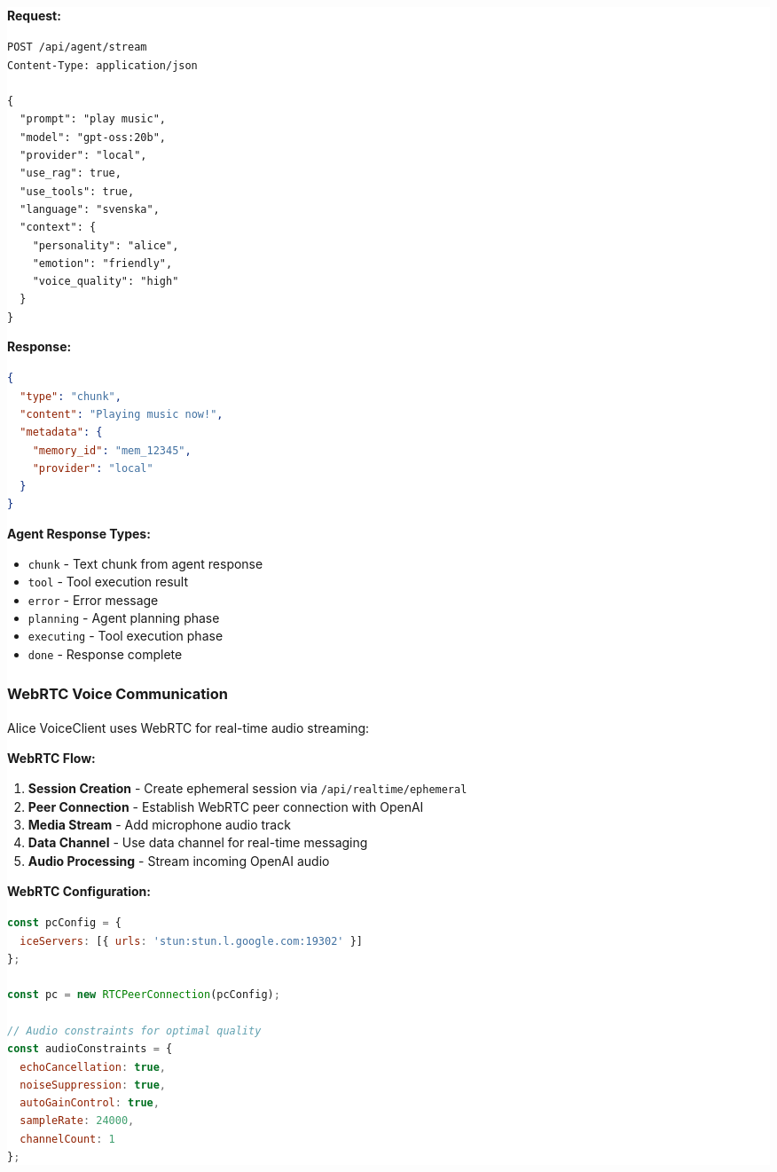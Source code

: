 **Request:**
```http
POST /api/agent/stream
Content-Type: application/json

{
  "prompt": "play music",
  "model": "gpt-oss:20b",
  "provider": "local",
  "use_rag": true,
  "use_tools": true,
  "language": "svenska",
  "context": {
    "personality": "alice",
    "emotion": "friendly",
    "voice_quality": "high"
  }
}
```

**Response:**
```json
{
  "type": "chunk",
  "content": "Playing music now!",
  "metadata": {
    "memory_id": "mem_12345",
    "provider": "local"
  }
}
```

**Agent Response Types:**
- `chunk` - Text chunk from agent response
- `tool` - Tool execution result
- `error` - Error message
- `planning` - Agent planning phase
- `executing` - Tool execution phase
- `done` - Response complete

### WebRTC Voice Communication

Alice VoiceClient uses WebRTC for real-time audio streaming:

**WebRTC Flow:**
1. **Session Creation** - Create ephemeral session via `/api/realtime/ephemeral`
2. **Peer Connection** - Establish WebRTC peer connection with OpenAI
3. **Media Stream** - Add microphone audio track
4. **Data Channel** - Use data channel for real-time messaging
5. **Audio Processing** - Stream incoming OpenAI audio

**WebRTC Configuration:**
```javascript
const pcConfig = {
  iceServers: [{ urls: 'stun:stun.l.google.com:19302' }]
};

const pc = new RTCPeerConnection(pcConfig);

// Audio constraints for optimal quality
const audioConstraints = {
  echoCancellation: true,
  noiseSuppression: true,
  autoGainControl: true,
  sampleRate: 24000,
  channelCount: 1
};
```
